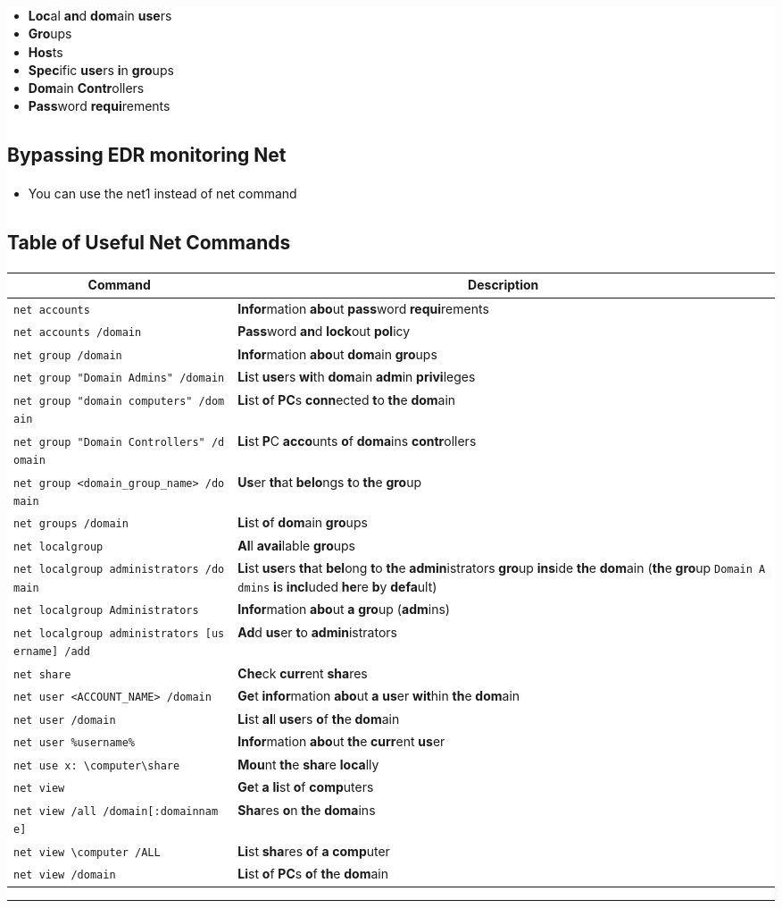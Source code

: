 - **Loc**al **an**d **dom**ain **use**rs
- **Gro**ups
- **Hos**ts
- **Spec**ific **use**rs **i**n **gro**ups
- **Dom**ain **Contr**ollers
- **Pass**word **requi**rements

## Bypassing EDR monitoring Net

- You can use the net1 instead of net command

## Table of Useful Net Commands

|**Command**|**Description**|
|---|---|
|`net accounts`|**Infor**mation **abo**ut **pass**word **requi**rements|
|`net accounts /domain`|**Pass**word **an**d **lock**out **pol**icy|
|`net group /domain`|**Infor**mation **abo**ut **dom**ain **gro**ups|
|`net group "Domain Admins" /domain`|**Li**st **use**rs **wi**th **dom**ain **adm**in **privi**leges|
|`net group "domain computers" /domain`|**Li**st **o**f **PC**s **conn**ected **t**o **th**e **dom**ain|
|`net group "Domain Controllers" /domain`|**Li**st **P**C **acco**unts **o**f **doma**ins **contr**ollers|
|`net group <domain_group_name> /domain`|**Us**er **th**at **belo**ngs **t**o **th**e **gro**up|
|`net groups /domain`|**Li**st **o**f **dom**ain **gro**ups|
|`net localgroup`|**Al**l **avai**lable **gro**ups|
|`net localgroup administrators /domain`|**Li**st **use**rs **th**at **bel**ong **t**o **th**e **admin**istrators **gro**up **ins**ide **th**e **dom**ain (**th**e **gro**up `Domain Admins` **i**s **incl**uded **he**re **b**y **defa**ult)|
|`net localgroup Administrators`|**Infor**mation **abo**ut **a** **gro**up (**adm**ins)|
|`net localgroup administrators [username] /add`|**Ad**d **us**er **t**o **admin**istrators|
|`net share`|**Che**ck **curr**ent **sha**res|
|`net user <ACCOUNT_NAME> /domain`|**Ge**t **infor**mation **abo**ut **a** **us**er **wit**hin **th**e **dom**ain|
|`net user /domain`|**Li**st **al**l **use**rs **o**f **th**e **dom**ain|
|`net user %username%`|**Infor**mation **abo**ut **th**e **curr**ent **us**er|
|`net use x: \computer\share`|**Mou**nt **th**e **sha**re **loca**lly|
|`net view`|**Ge**t **a** **li**st **o**f **comp**uters|
|`net view /all /domain[:domainname]`|**Sha**res **o**n **th**e **doma**ins|
|`net view \computer /ALL`|**Li**st **sha**res **o**f **a** **comp**uter|
|`net view /domain`|**Li**st **o**f **PC**s **o**f **th**e **dom**ain|

---